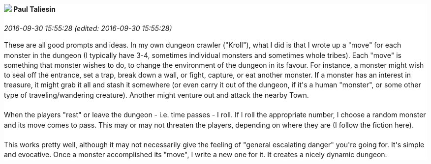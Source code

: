 
<div id='comment z12cdpuzfo2lvv4ix04cihx5it3pexugm20'>
  <h4><img src='{{site.baseurl}}//images/avatars/104126923962176651727_photo.jpg'> Paul Taliesin</h4>
      <p><cite>2016-09-30 15:55:28 (edited: 2016-09-30 15:55:28)</cite></p>
        <p>These are all good prompts and ideas. In my own dungeon crawler (&quot;Kroll&quot;), what I did is that I wrote up a &quot;move&quot; for each monster in the dungeon (I typically have 3-4, sometimes individual monsters and sometimes whole tribes). Each &quot;move&quot; is something that monster wishes to do, to change the environment of the dungeon in its favour. For instance, a monster might wish to seal off the entrance, set a trap, break down a wall, or fight, capture, or eat another monster. If a monster has an interest in treasure, it might grab it all and stash it somewhere (or even carry it out of the dungeon, if it&#39;s a human &quot;monster&quot;, or some other type of traveling/wandering creature). Another might venture out and attack the nearby Town.<br /><br />When the players &quot;rest&quot; or leave the dungeon - i.e. time passes - I roll. If I roll the appropriate number, I choose a random monster and its move comes to pass. This may or may not threaten the players, depending on where they are (I follow the fiction here).<br /><br />This works pretty well, although it may not necessarily give the feeling of &quot;general escalating danger&quot; you&#39;re going for. It&#39;s simple and evocative. Once a monster accomplished its &quot;move&quot;, I write a new one for it. It creates a nicely dynamic dungeon.</p>
</div>
        